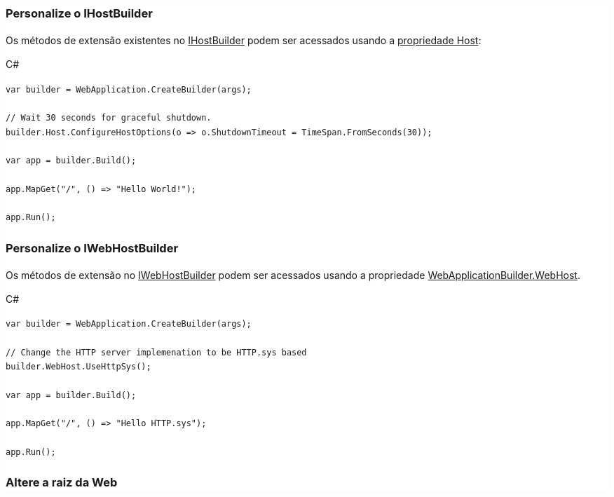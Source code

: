 [](https://learn.microsoft.com/pt-br/aspnet/core/fundamentals/minimal-apis/webapplication?view=aspnetcore-8.0#customize-the-ihostbuilder)

### Personalize o IHostBuilder

Os métodos de extensão existentes no [IHostBuilder](https://learn.microsoft.com/pt-br/dotnet/api/microsoft.extensions.hosting.ihostbuilder) podem ser acessados usando a [propriedade Host](https://learn.microsoft.com/pt-br/dotnet/api/microsoft.extensions.hosting.ihostbuilder.properties#microsoft-extensions-hosting-ihostbuilder-properties):

C#

```
var builder = WebApplication.CreateBuilder(args);

// Wait 30 seconds for graceful shutdown.
builder.Host.ConfigureHostOptions(o => o.ShutdownTimeout = TimeSpan.FromSeconds(30));

var app = builder.Build();

app.MapGet("/", () => "Hello World!");

app.Run();
```

[](https://learn.microsoft.com/pt-br/aspnet/core/fundamentals/minimal-apis/webapplication?view=aspnetcore-8.0#customize-the-iwebhostbuilder)

### Personalize o IWebHostBuilder

Os métodos de extensão no [IWebHostBuilder](https://learn.microsoft.com/pt-br/dotnet/api/microsoft.aspnetcore.hosting.iwebhostbuilder) podem ser acessados usando a propriedade [WebApplicationBuilder.WebHost](https://learn.microsoft.com/pt-br/dotnet/api/microsoft.aspnetcore.builder.webapplicationbuilder.webhost#microsoft-aspnetcore-builder-webapplicationbuilder-webhost).

C#

```
var builder = WebApplication.CreateBuilder(args);

// Change the HTTP server implemenation to be HTTP.sys based
builder.WebHost.UseHttpSys();

var app = builder.Build();

app.MapGet("/", () => "Hello HTTP.sys");

app.Run();
```

[](https://learn.microsoft.com/pt-br/aspnet/core/fundamentals/minimal-apis/webapplication?view=aspnetcore-8.0#change-the-web-root)

### Altere a raiz da Web
